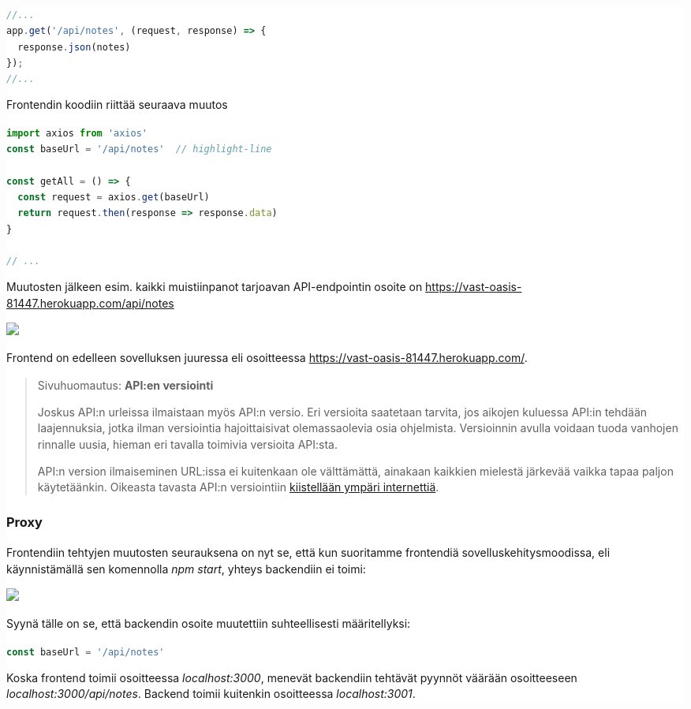 ```js
//...
app.get('/api/notes', (request, response) => {
  response.json(notes)
});
//...
```

Frontendin koodiin riittää seuraava muutos

```js
import axios from 'axios'
const baseUrl = '/api/notes'  // highlight-line

const getAll = () => {
  const request = axios.get(baseUrl)
  return request.then(response => response.data)
}

// ...
```

Muutosten jälkeen esim. kaikki muistiinpanot tarjoavan API-endpointin osoite on <https://vast-oasis-81447.herokuapp.com/api/notes>

![](../../images/3/31e.png)

Frontend on edelleen sovelluksen juuressa eli osoitteessa <https://vast-oasis-81447.herokuapp.com/>.

> Sivuhuomautus: **API:en versiointi**
>
> Joskus API:n urleissa ilmaistaan myös API:n versio. Eri versioita saatetaan tarvita, jos aikojen kuluessa API:in tehdään laajennuksia, jotka ilman versiointia hajoittaisivat olemassaolevia osia ohjelmista. Versioinnin avulla voidaan tuoda vanhojen rinnalle uusia, hieman eri tavalla toimivia versioita API:sta.
>
> API:n version ilmaiseminen URL:issa ei kuitenkaan ole välttämättä, ainakaan kaikkien mielestä järkevää vaikka tapaa paljon käytetäänkin. Oikeasta tavasta API:n versiointiin [kiistellään ympäri internettiä](https://stackoverflow.com/questions/389169/best-practices-for-api-versioning).

### Proxy

Frontendiin tehtyjen muutosten seurauksena on nyt se, että kun suoritamme frontendiä sovelluskehitysmoodissa, eli käynnistämällä sen komennolla _npm start_, yhteys backendiin ei toimi:

![](../../images/3/32e.png)

Syynä tälle on se, että backendin osoite muutettiin suhteellisesti määritellyksi:

```js
const baseUrl = '/api/notes'
```

Koska frontend toimii osoitteessa <i>localhost:3000</i>, menevät backendiin tehtävät pyynnöt väärään osoitteeseen <i>localhost:3000/api/notes</i>. Backend toimii kuitenkin osoitteessa <i>localhost:3001</i>.
